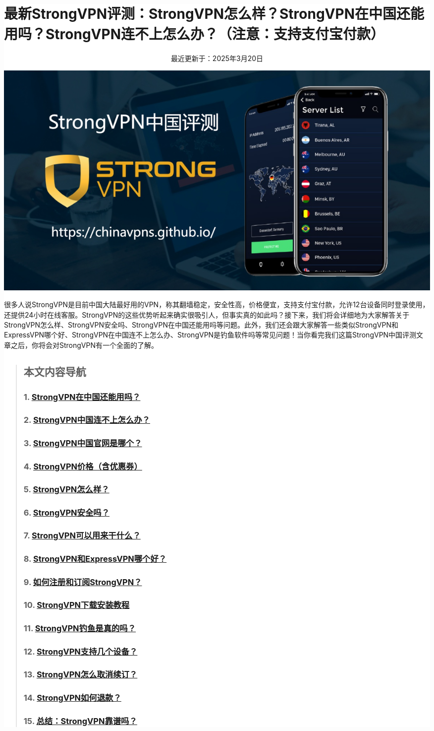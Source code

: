# 最新StrongVPN评测：StrongVPN怎么样？StrongVPN在中国还能用吗？StrongVPN连不上怎么办？（注意：支持支付宝付款）

<p align="center">最近更新于：2025年3月20日</p>

![最新StrongVPN评测：StrongVPN怎么样？StrongVPN在中国还能用吗？StrongVPN连不上怎么办？](https://raw.githubusercontent.com/chinavpns/strongvpn/refs/heads/main/image/StrongVPN%20Banner.png)

很多人说StrongVPN是目前中国大陆最好用的VPN，称其翻墙稳定，安全性高，价格便宜，支持支付宝付款，允许12台设备同时登录使用，还提供24小时在线客服。StrongVPN的这些优势听起来确实很吸引人，但事实真的如此吗？接下来，我们将会详细地为大家解答关于StrongVPN怎么样、StrongVPN安全吗、StrongVPN在中国还能用吗等问题。此外，我们还会跟大家解答一些类似StrongVPN和ExpressVPN哪个好、StrongVPN在中国连不上怎么办、StrongVPN是钓鱼软件吗等常见问题！当你看完我们这篇StrongVPN中国评测文章之后，你将会对StrongVPN有一个全面的了解。

<blockquote>
  <h2 id="本文内容导航">本文内容导航</h2>
  <h3 id="1-strongvpn在中国还能用吗">1. <a href="#strongvpn在中国还能用吗">StrongVPN在中国还能用吗？</a></h3>
  <h3 id="2-strongvpn中国连不上怎么办">2. <a href="#strongvpn中国连不上怎么办">StrongVPN中国连不上怎么办？</a></h3>
  <h3 id="3-strongvpn中国官网是哪个">3. <a href="#strongvpn中国官网是哪个">StrongVPN中国官网是哪个？</a></h3>
  <h3 id="4-strongvpn价格含strongvpn优惠券">4. <a href="#strongvpn价格含strongvpn优惠券">StrongVPN价格（含优惠券）</a></h3>
  <h3 id="5-strongvpn怎么样">5. <a href="#strongvpn怎么样">StrongVPN怎么样？</a></h3>
  <h3 id="6-strongvpn安全吗">6. <a href="#strongvpn安全吗">StrongVPN安全吗？</a></h3>
  <h3 id="7-strongvpn可以用来干什么">7. <a href="#strongvpn可以用来干什么">StrongVPN可以用来干什么？</a></h3>
  <h3 id="8-strongvpn和expressvpn哪个好">8. <a href="#strongvpn和expressvpn哪个好">StrongVPN和ExpressVPN哪个好？</a></h3>
  <h3 id="9-如何注册和订阅strongvpn">9. <a href="#如何注册和订阅strongvpn">如何注册和订阅StrongVPN？</a></h3>
  <h3 id="10-strongvpn下载安装教程">10. <a href="#strongvpn下载安装教程">StrongVPN下载安装教程</a></h3>
  <h3 id="11-strongvpn钓鱼是真的吗">11. <a href="#strongvpn钓鱼是真的吗">StrongVPN钓鱼是真的吗？</a></h3>
  <h3 id="12-strongvpn支持几个设备">12. <a href="#strongvpn支持几个设备">StrongVPN支持几个设备？</a></h3>
  <h3 id="13-strongvpn怎么取消续订">13. <a href="#strongvpn怎么取消续订">StrongVPN怎么取消续订？</a></h3>
  <h3 id="14-strongvpn如何退款">14. <a href="#strongvpn如何退款">StrongVPN如何退款？</a></h3>
  <h3 id="15-strongvpn评测总结strongvpn靠谱吗">15. <a href="#strongvpn评测总结strongvpn靠谱吗">总结：StrongVPN靠谱吗？</a></h3>
</blockquote>
